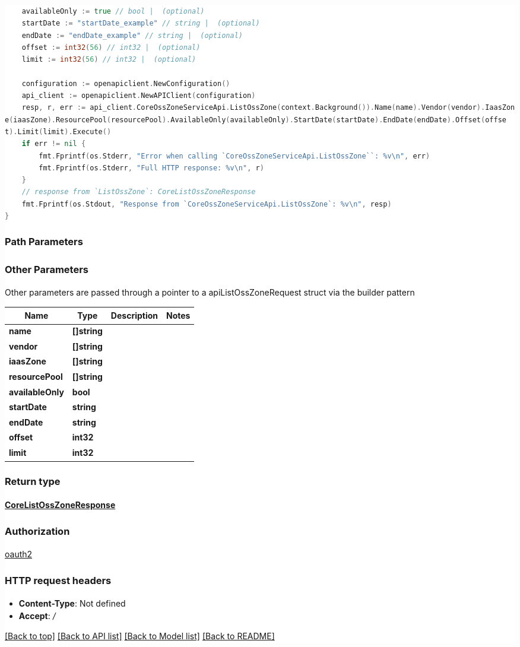 ```go
    availableOnly := true // bool |  (optional)
    startDate := "startDate_example" // string |  (optional)
    endDate := "endDate_example" // string |  (optional)
    offset := int32(56) // int32 |  (optional)
    limit := int32(56) // int32 |  (optional)

    configuration := openapiclient.NewConfiguration()
    api_client := openapiclient.NewAPIClient(configuration)
    resp, r, err := api_client.CoreOssZoneServiceApi.ListOssZone(context.Background()).Name(name).Vendor(vendor).IaasZone(iaasZone).ResourcePool(resourcePool).AvailableOnly(availableOnly).StartDate(startDate).EndDate(endDate).Offset(offset).Limit(limit).Execute()
    if err != nil {
        fmt.Fprintf(os.Stderr, "Error when calling `CoreOssZoneServiceApi.ListOssZone``: %v\n", err)
        fmt.Fprintf(os.Stderr, "Full HTTP response: %v\n", r)
    }
    // response from `ListOssZone`: CoreListOssZoneResponse
    fmt.Fprintf(os.Stdout, "Response from `CoreOssZoneServiceApi.ListOssZone`: %v\n", resp)
}
```

### Path Parameters



### Other Parameters

Other parameters are passed through a pointer to a apiListOssZoneRequest struct via the builder pattern


Name | Type | Description  | Notes
------------- | ------------- | ------------- | -------------
 **name** | **[]string** |  | 
 **vendor** | **[]string** |  | 
 **iaasZone** | **[]string** |  | 
 **resourcePool** | **[]string** |  | 
 **availableOnly** | **bool** |  | 
 **startDate** | **string** |  | 
 **endDate** | **string** |  | 
 **offset** | **int32** |  | 
 **limit** | **int32** |  | 

### Return type

[**CoreListOssZoneResponse**](CoreListOssZoneResponse.md)

### Authorization

[oauth2](../README.md#oauth2)

### HTTP request headers

- **Content-Type**: Not defined
- **Accept**: */*

[[Back to top]](#) [[Back to API list]](../README.md#documentation-for-api-endpoints)
[[Back to Model list]](../README.md#documentation-for-models)
[[Back to README]](../README.md)

